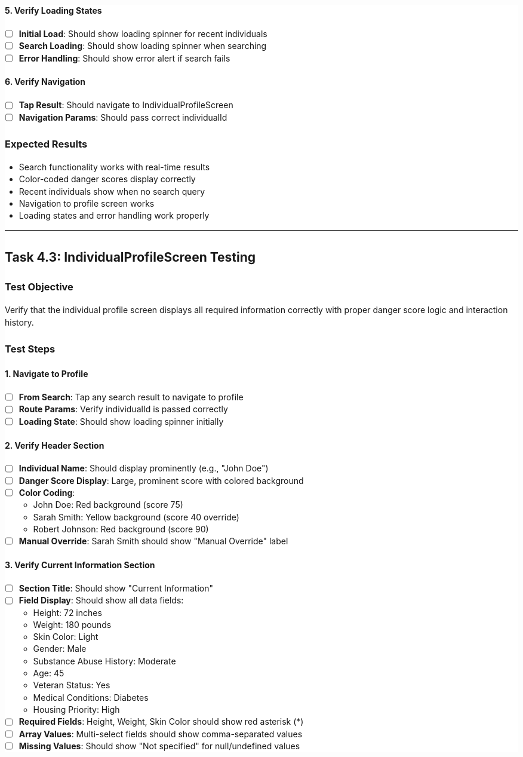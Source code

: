 #### 5. Verify Loading States
- [ ] **Initial Load**: Should show loading spinner for recent individuals
- [ ] **Search Loading**: Should show loading spinner when searching
- [ ] **Error Handling**: Should show error alert if search fails

#### 6. Verify Navigation
- [ ] **Tap Result**: Should navigate to IndividualProfileScreen
- [ ] **Navigation Params**: Should pass correct individualId

### Expected Results
- Search functionality works with real-time results
- Color-coded danger scores display correctly
- Recent individuals show when no search query
- Navigation to profile screen works
- Loading states and error handling work properly

---

## Task 4.3: IndividualProfileScreen Testing

### Test Objective
Verify that the individual profile screen displays all required information correctly with proper danger score logic and interaction history.

### Test Steps

#### 1. Navigate to Profile
- [ ] **From Search**: Tap any search result to navigate to profile
- [ ] **Route Params**: Verify individualId is passed correctly
- [ ] **Loading State**: Should show loading spinner initially

#### 2. Verify Header Section
- [ ] **Individual Name**: Should display prominently (e.g., "John Doe")
- [ ] **Danger Score Display**: Large, prominent score with colored background
- [ ] **Color Coding**: 
  - John Doe: Red background (score 75)
  - Sarah Smith: Yellow background (score 40 override)
  - Robert Johnson: Red background (score 90)
- [ ] **Manual Override**: Sarah Smith should show "Manual Override" label

#### 3. Verify Current Information Section
- [ ] **Section Title**: Should show "Current Information"
- [ ] **Field Display**: Should show all data fields:
  - Height: 72 inches
  - Weight: 180 pounds
  - Skin Color: Light
  - Gender: Male
  - Substance Abuse History: Moderate
  - Age: 45
  - Veteran Status: Yes
  - Medical Conditions: Diabetes
  - Housing Priority: High
- [ ] **Required Fields**: Height, Weight, Skin Color should show red asterisk (*)
- [ ] **Array Values**: Multi-select fields should show comma-separated values
- [ ] **Missing Values**: Should show "Not specified" for null/undefined values
